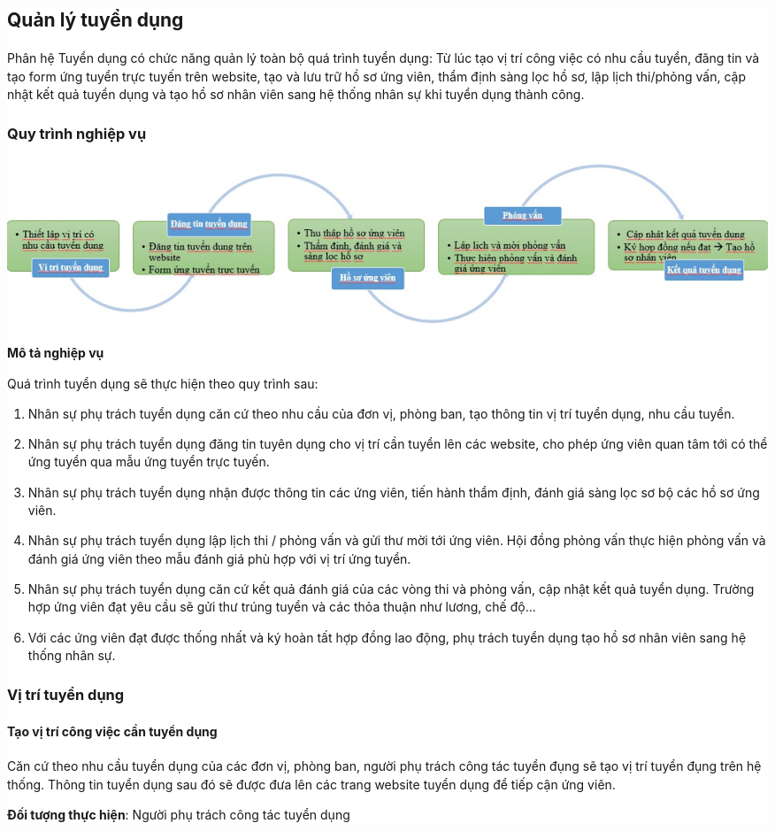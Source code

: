 ## Quản lý tuyển dụng

Phân hệ Tuyển dụng có chức năng quản lý toàn bộ quá trình tuyển dụng: Từ lúc tạo vị trí công việc có nhu cầu tuyển, đăng tin và tạo form ứng tuyển trực tuyến trên website, tạo và lưu trữ hồ sơ ứng viên, thẩm định sàng lọc hồ sơ, lập lịch thi/phỏng vấn, cập nhật kết quả tuyển dụng và tạo hồ sơ nhân viên sang hệ thống nhân sự khi tuyển dụng thành công. 

### **Quy trình nghiệp vụ**



![](images/Tuyendung_1.jpg)

**Mô tả nghiệp vụ**

Quá trình tuyển dụng sẽ thực hiện theo quy trình sau:

1. Nhân sự phụ trách tuyển dụng căn cứ theo nhu cầu của đơn vị, phòng ban, tạo thông tin vị trí tuyển dụng, nhu cầu tuyển.

2. Nhân sự phụ trách tuyển dụng đăng tin tuyên dụng cho vị trí cần tuyển lên các website, cho phép ứng viên quan tâm tới có thể ứng tuyển qua mẫu ứng tuyển trực tuyến. 

3. Nhân sự phụ trách tuyển dụng nhận được thông tin các ứng viên, tiến hành thẩm định, đánh giá sàng lọc sơ bộ các hồ sơ ứng viên. 

4. Nhân sự phụ trách tuyển dụng lập lịch thi / phỏng vấn và gửi thư mời tới ứng viên. Hội đồng phỏng vấn thực hiện phỏng vấn và đánh giá ứng viên theo mẫu đánh giá phù hợp với vị trí ứng tuyển. 

5. Nhân sự phụ trách tuyển dụng căn cứ kết quả đánh giá của các vòng thi và phỏng vấn, cập nhật kết quả tuyển dụng. Trường hợp ứng viên đạt yêu cầu sẽ gửi thư trúng tuyển và các thỏa thuận như lương, chế độ... 

6. Với các ứng viên đạt được thống nhất và ký hoàn tất hợp đồng lao động, phụ trách tuyển dụng tạo hồ sơ nhân viên sang hệ thống nhân sự. 

### Vị trí tuyển dụng

#### **Tạo vị trí công việc cần tuyển dụng**

Căn cứ theo nhu cầu tuyển dụng của các đơn vị, phòng ban, người phụ trách công tác tuyển đụng sẽ tạo vị trí tuyển đụng trên hệ thống. Thông tin tuyển dụng sau đó sẽ được đưa lên các trang website tuyển dụng để tiếp cận ứng viên. 

**Đối tượng thực hiện**:  Người phụ trách công tác tuyển dụng
